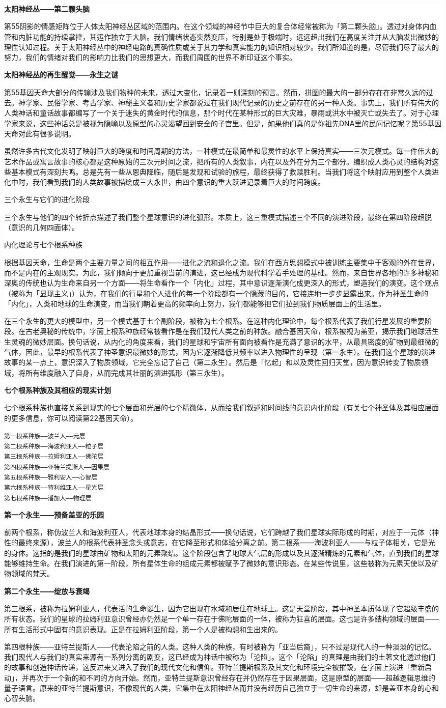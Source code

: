 **太阳神经丛——第二颗头脑**

第55阴影的情感矩阵位于人体太阳神经丛区域的范围内。在这个领域的神经节中巨大的复合体经常被称为「第二颗头脑」。透过对身体内血管和内脏功能的持续掌控，其运作独立于大脑。我们情绪状态突然变压，特别是处于极端时，远远超出我们在高度关注并从大脑发出微妙的理性认知过程。关于太阳神经丛中的神经电路的真确性质或关于其力学和真实能力的知识相对较少。我们所知道的是，尽管我们尽了最大的努力，我们的情绪对我们的影响力比我们的思想更大，而我们周围的世界不断印证这个事实。

**太阳神经丛的再生醒觉——永生之谜**

第55基因天命大部分的传输涉及我们物种的未来，透过大变化，记录着一则深刻的预言。然而，拼图的最大的一部分存在在非常久远的过去。神学家、民俗学家、考古学家、神秘主义者和历史学家都说过在我们现代记录的历史之前存在的另一种人类。事实上，我们所有伟大的人类神话和童话故事都编写了一个关于迷失的黄金时代的信息，那个时代在某种形式的巨大灾难，暴雨或洪水中被灭亡或失去了。对于心理学家来说，这些神话总是被视为隐喻以及原型的心灵渴望回到安全的子宫里。但是，如果他们真的是你祖先DNA里的民问记忆呢？第55基因天命对此有很多说明。

虽然许多古代文化发明了映射巨大的跨度和时间周期的方法，一种模式在最简单和最灵性的水平上保持真实——三次元模式。每一件伟大的艺术作品或寓言故事的核心都是这种原始的三次元时间之流，把所有的人类叙事，内在以及外在分为三个部分。编织成人类心灵的结构对这些基本模式有深刻共鸣。总是先有一些从恩典降临，随后是发现和试验的旅程，最终获得了救赎胜利。当我们将这个映射应用到整个人类进化中时，我们看到我们的人类故事被描绘成三大永世，由四个意识的重大跃进记录着巨大的时间跨度。

三个永生与它们的进化阶段

三个永生与他们的四个转折点描述了我们整个星球意识的进化弧形。本质上，这三重模式描述三个不同的演进阶段，最终在第四阶段超脱（意识的几何四面体）。

内化理论与七个根系种族

根据基因天命，生命是两个主要力量之间的相互作用——进化之流和退化之流。我们在西方思想模式中被训练主要集中于客观的外在世界，而不是内在的主观现实。为此，我们倾向于更加重视当前的演进，这已经成为现代科学着手处理的基础。然而，来自世界各地的许多神秘和深奥的传统也认为生命来自另一个方面——将生命看作一个「内化」过程，其中意识逐渐演化成更深入的形式，塑造我们的演变。这个观点（被称为「显现主义」）认为，在我们的行星和个人进化的每一个阶段都有一个隐藏的目的，它接连地一步步显露出来。作为神圣生命的「内化」，人类和地球的生命演变，而当我们朝着更高的频率向上努力，我们都能够把它们拉到我们物质层面上的生活里。

在三个永生的更大的模型中，另一个模式基于七个副阶段，被称为七个根系。在这种内化理论中，每个根系代表了我们行星发展的重要阶段。在古老奥秘的传统中，字面上根系种族经常被看作是在我们现代人类之前的种族。融合基因天命，根系被视为盖亚，揭示我们地球活生生灵魂的微妙层面。换句话说，从内化的角度来看，我们的星球和宇宙所有面向被看作是充满了意识的水平，从最具密度的矿物到最细微的气体，因此，最早的根系代表了神圣意识最微妙的形式，因为它逐渐降低其频率以进入物理性的呈现（第一永生）。在我们这个星球的演进故事的某一点上，意识深入了物质领域，它完全忘记了自己（第二永生）。然后是「忆起」和以及灵性回归天堂，因为意识转变了物质领域，将所有维度融入了自身，从而完成其壮丽的演进弧形（第三永生）。

**七个根系种族及其相应的现实计划**

七个根系种族也直接关系到现实的七个层面和光层的七个精微体，从而给我们叙述和时间线的意识内化阶段（有关七个神圣体及其相应层面的更多信息，你可以阅读第22基因天命）。

```
第一根系种族——波兰人——元层
第二根系种族——海波利亚人——粒子层
第三根系种族——拉姆利亚人——佛陀层
第四根系种族——亚特兰提斯人——因果层
第五根系种族——雅利安人——心智层
第六根系种族——特利维亚人——星光层
第七根系种族——潘加人——物理层
```

**第一个永生——预备盖亚的乐园**

前两个根系，称伪波兰人和海波利亚人，代表地球本身的结晶形式——换句话说，它们跨越了我们星球实际形成的时期，对应于一元体（神性的最终来源），波兰人的根系代表神圣念头或意志，在它降至形式和体验分离之前。第二根系——海波利亚人——与粒子体相关，它是光的身体。这指的是我们的星球由矿物和太阳的元素聚结。这个阶段包含了地球大气层的形成以及其逐渐精炼的元素和气体，直到我们的星球能够维持生命。在我们演进的第一阶段，所有星体生命的组成元素都被赋予了微妙的意识形态。在某些传说里，这些被称为元素天使以及矿物领域的梵天。

**第二个永生——绽放与衰竭**

第三根系，被称为拉姆利亚人，代表活的生命诞生，因为它出现在水域和居住在地球上。这是天堂阶段，其中神圣本质体现了它超级丰盛的所有状态。我们的星球的拉姆利亚意识曾经亦仍然是一个单一存在于佛陀层面的一体，被称为狂喜的层面。这也是许多结构领域的层面——所有生活形式中固有的意识表现。正是在拉姆利亚阶段，第一个人是被构想和生出来的。

第四根种族——亚特兰提斯人——代表沦陷之前的人类。这种人类的种族，有时被称为「亚当后裔」，只不过是现代人的一种淡淡的记忆。我们现代人与我们的真实来源有一系列分离的剧变，这已经成为神话中被称为「沦陷」。这个「沦陷」的真理是由我们的土著文化透过他们的故事和创造神话传递，这反过来又进入了我们的现代文化和信仰。亚特兰提斯根系及其文化和环境完全被摧毁，在字面上演进「重新启动」，并再次于一个新的和不同的方向开始。然而，亚特兰提斯意识曾经存在并仍然存在于因果层面，这是原型的层面——超越逻辑思维的量子语言。原来的亚特兰提斯意识，不像现代的人类，它集中在太阳神经丛而并没有经历自己独立于一切生命的来源，却是盖亚本身的心和心智头脑。
